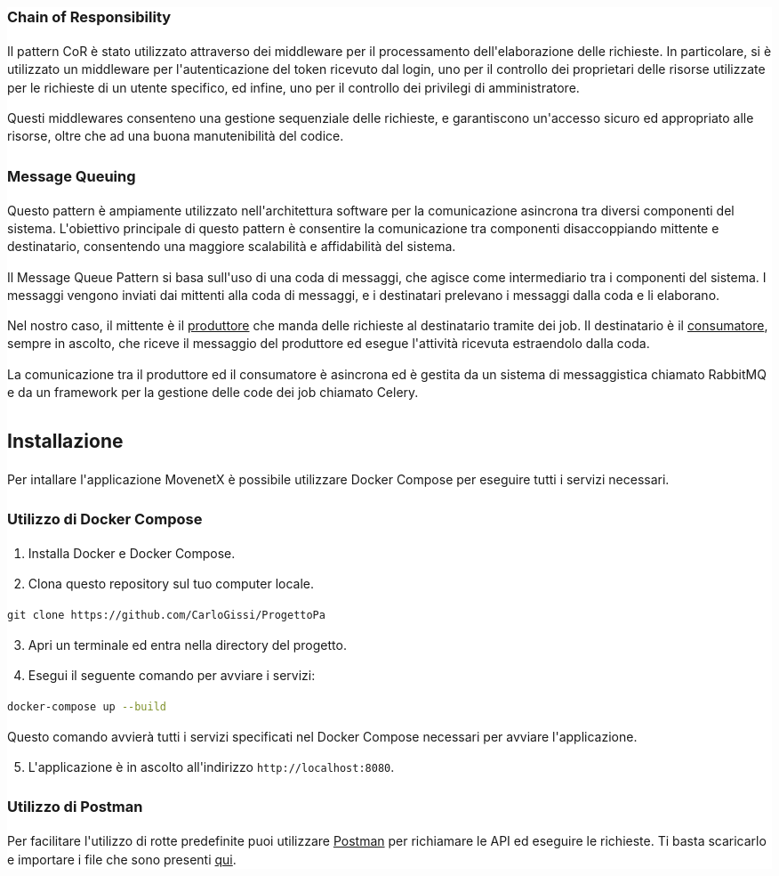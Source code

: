 ### Chain of Responsibility
Il pattern CoR è stato utilizzato attraverso dei middleware per il processamento dell'elaborazione delle richieste. In particolare, si è utilizzato un middleware per l'autenticazione del token ricevuto dal login, uno per il controllo dei proprietari delle risorse utilizzate per le richieste di un utente specifico, ed infine, uno per il controllo dei privilegi di amministratore.

Questi middlewares consenteno una gestione sequenziale delle richieste, e garantiscono un'accesso sicuro ed appropriato alle risorse, oltre che ad una buona manutenibilità del codice.

### Message Queuing
Questo pattern è ampiamente utilizzato nell'architettura software per la comunicazione asincrona tra diversi componenti del sistema. L'obiettivo principale di questo pattern è consentire la comunicazione tra componenti disaccoppiando mittente e destinatario, consentendo una maggiore scalabilità e affidabilità del sistema.

Il Message Queue Pattern si basa sull'uso di una coda di messaggi, che agisce come intermediario tra i componenti del sistema. I messaggi vengono inviati dai mittenti alla coda di messaggi, e i destinatari prelevano i messaggi dalla coda e li elaborano.

Nel nostro caso, il mittente è il [produttore](https://github.com/CarloGissi/ProgettoPa/blob/master/Produttore/produttore.py) che manda delle richieste al destinatario tramite dei job. Il destinatario è il [consumatore](https://github.com/CarloGissi/ProgettoPa/blob/master/movenet.pytorch/consumatore.py), sempre in ascolto, che riceve il messaggio del produttore ed esegue l'attività ricevuta estraendolo dalla coda.

La comunicazione tra il produttore ed il consumatore è asincrona ed è gestita da un sistema di messaggistica chiamato RabbitMQ e da un framework per la gestione delle code dei job chiamato Celery.

<a name="install"></a>
##  Installazione
Per intallare l'applicazione MovenetX è possibile utilizzare Docker Compose per eseguire tutti i servizi necessari.

### Utilizzo di Docker Compose

1. Installa Docker e Docker Compose.

2. Clona questo repository sul tuo computer locale.
```
git clone https://github.com/CarloGissi/ProgettoPa
```
3. Apri un terminale ed entra nella directory del progetto.

4. Esegui il seguente comando per avviare i servizi:

```bash
docker-compose up --build
```

Questo comando avvierà tutti i servizi specificati nel Docker Compose necessari per avviare l'applicazione.

5. L'applicazione è in ascolto all'indirizzo `http://localhost:8080`.

### Utilizzo di Postman
Per facilitare l'utilizzo di rotte predefinite puoi utilizzare [Postman](https://www.postman.com/) per richiamare le API ed eseguire le richieste. Ti basta scaricarlo e importare i file che sono presenti [qui](https://github.com/CarloGissi/ProgettoPa/tree/master/Collection).
